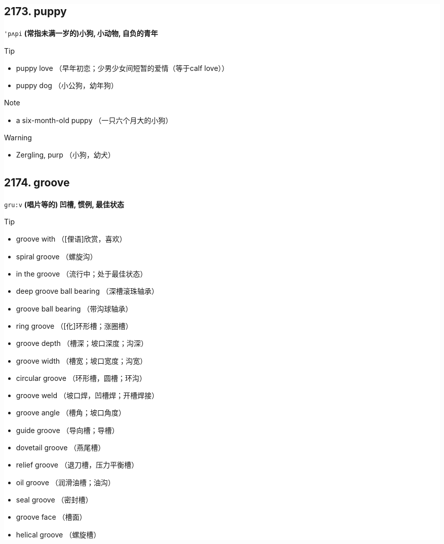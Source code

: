 ## 2173. puppy

`'pʌpi`  **(常指未满一岁的)小狗, 小动物, 自负的青年**

> [!TIP]
>
> - puppy love （早年初恋；少男少女间短暂的爱情（等于calf love））
>
> - puppy dog （小公狗，幼年狗）
>

> [!NOTE]
>
> - a six-month-old puppy （一只六个月大的小狗）
>

> [!WARNING]
>
> - Zergling, purp （小狗，幼犬）
>

## 2174. groove

`ɡru:v`  **(唱片等的) 凹槽, 惯例, 最佳状态**

> [!TIP]
>
> - groove with （[俚语]欣赏，喜欢）
>
> - spiral groove （螺旋沟）
>
> - in the groove （流行中；处于最佳状态）
>
> - deep groove ball bearing （深槽滚珠轴承）
>
> - groove ball bearing （带沟球轴承）
>
> - ring groove （[化]环形槽；涨圈槽）
>
> - groove depth （槽深；坡口深度；沟深）
>
> - groove width （槽宽；坡口宽度；沟宽）
>
> - circular groove （环形槽，圆槽；环沟）
>
> - groove weld （坡口焊，凹槽焊；开槽焊接）
>
> - groove angle （槽角；坡口角度）
>
> - guide groove （导向槽；导槽）
>
> - dovetail groove （燕尾槽）
>
> - relief groove （退刀槽，压力平衡槽）
>
> - oil groove （润滑油槽；油沟）
>
> - seal groove （密封槽）
>
> - groove face （槽面）
>
> - helical groove （螺旋槽）
>
